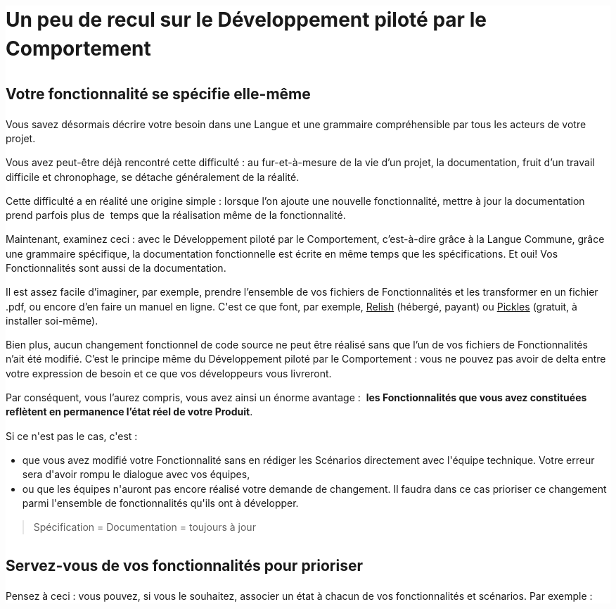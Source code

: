 # Un peu de recul sur le Développement piloté par le Comportement


## Votre fonctionnalité se spécifie elle-même

Vous savez désormais décrire votre besoin dans une Langue et une
grammaire compréhensible par tous les acteurs de votre projet.

Vous avez peut-être déjà rencontré cette difficulté : au fur-et-à-mesure
de la vie d’un projet, la documentation, fruit d’un travail difficile et
chronophage, se détache généralement de la réalité.

Cette difficulté a en réalité une origine simple : lorsque l’on ajoute
une nouvelle fonctionnalité, mettre à jour la documentation prend
parfois plus de  temps que la réalisation même de la fonctionnalité.

Maintenant, examinez ceci : avec le Développement piloté par le
Comportement, c’est-à-dire grâce à la Langue Commune, grâce une
grammaire spécifique, la documentation fonctionnelle est écrite en même
temps que les spécifications. Et oui! Vos Fonctionnalités sont aussi de
la documentation.

Il est assez facile d’imaginer, par exemple, prendre l’ensemble de vos
fichiers de Fonctionnalités et les transformer en un fichier .pdf, ou
encore d’en faire un manuel en ligne. C'est ce que font, par exemple, 
[Relish](https://www.relishapp.com) (hébergé, payant) ou 
[Pickles](https://github.com/picklesdoc/pickles) (gratuit, à installer soi-même).

Bien plus, aucun changement fonctionnel de code source ne peut être
réalisé sans que l’un de vos fichiers de Fonctionnalités  n’ait été
modifié. C’est le principe même du Développement piloté par le
Comportement : vous ne pouvez pas avoir de delta entre votre expression
de besoin et ce que vos développeurs vous livreront.

Par conséquent, vous l’aurez compris, vous avez ainsi un énorme avantage
:  **les Fonctionnalités que vous avez constituées  reflètent en
permanence l’état réel de votre Produit**. 


Si ce n'est pas le cas, c'est :

+ que vous avez modifié votre Fonctionnalité sans en rédiger les Scénarios directement avec l'équipe technique. Votre erreur sera d'avoir rompu le dialogue avec vos équipes,
+ ou que les équipes n'auront pas encore réalisé votre demande de changement. Il faudra dans ce cas prioriser ce changement parmi l'ensemble de fonctionnalités qu'ils ont à développer.

> Spécification = Documentation = toujours à jour

## Servez-vous de vos fonctionnalités pour prioriser

Pensez à ceci : vous pouvez, si vous le souhaitez, associer un état à
chacun de vos fonctionnalités et scénarios. Par exemple :
